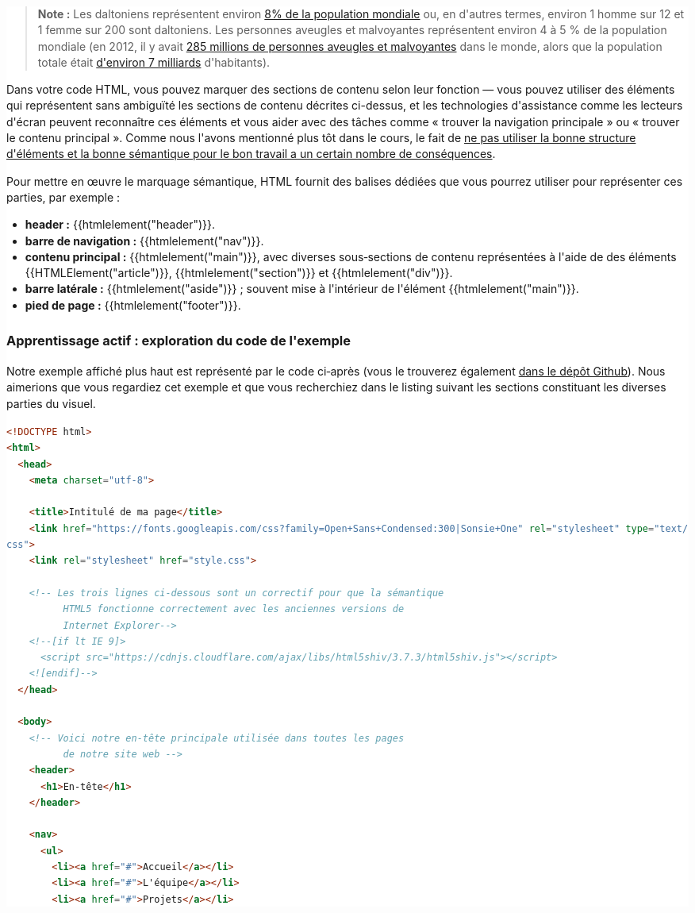 > **Note :** Les daltoniens représentent environ [8% de la population mondiale](http://www.color-blindness.com/2006/04/28/colorblind-population/) ou, en d'autres termes, environ 1 homme sur 12 et 1 femme sur 200 sont daltoniens. Les personnes aveugles et malvoyantes représentent environ 4 à 5 % de la population mondiale (en 2012, il y avait [285 millions de personnes aveugles et malvoyantes](https://fr.wikipedia.org/wiki/D%C3%A9ficience_visuelle) dans le monde, alors que la population totale était [d'environ 7 milliards](https://fr.wikipedia.org/wiki/Population_mondiale) d'habitants).

Dans votre code HTML, vous pouvez marquer des sections de contenu selon leur fonction — vous pouvez utiliser des éléments qui représentent sans ambiguïté les sections de contenu décrites ci-dessus, et les technologies d'assistance comme les lecteurs d'écran peuvent reconnaître ces éléments et vous aider avec des tâches comme «&nbsp;trouver la navigation principale&nbsp;» ou «&nbsp;trouver le contenu principal ». Comme nous l'avons mentionné plus tôt dans le cours, le fait de [ne pas utiliser la bonne structure d'éléments et la bonne sémantique pour le bon travail a un certain nombre de conséquences](/fr/docs/Learn/HTML/Introduction_to_HTML/HTML_text_fundamentals#why_do_we_need_structure).

Pour mettre en œuvre le marquage sémantique, HTML fournit des balises dédiées que vous pourrez utiliser pour représenter ces parties, par exemple&nbsp;:

- **header&nbsp;:** {{htmlelement("header")}}.
- **barre de navigation&nbsp;:** {{htmlelement("nav")}}.
- **contenu principal&nbsp;:** {{htmlelement("main")}}, avec diverses sous‑sections de contenu représentées à l'aide de des éléments {{HTMLElement("article")}}, {{htmlelement("section")}} et {{htmlelement("div")}}.
- **barre latérale&nbsp;:** {{htmlelement("aside")}}&nbsp;; souvent mise à l'intérieur de l'élément {{htmlelement("main")}}.
- **pied de page&nbsp;:** {{htmlelement("footer")}}.

### Apprentissage actif&nbsp;: exploration du code de l'exemple

Notre exemple affiché plus haut est représenté par le code ci‑après (vous le trouverez également [dans le dépôt Github](https://github.com/mdn/learning-area/blob/master/html/introduction-to-html/document_and_website_structure/index.html)). Nous aimerions que vous regardiez cet exemple et que vous recherchiez dans le listing suivant les sections constituant les diverses parties du visuel.

```html
<!DOCTYPE html>
<html>
  <head>
    <meta charset="utf-8">

    <title>Intitulé de ma page</title>
    <link href="https://fonts.googleapis.com/css?family=Open+Sans+Condensed:300|Sonsie+One" rel="stylesheet" type="text/css">
    <link rel="stylesheet" href="style.css">

    <!-- Les trois lignes ci‑dessous sont un correctif pour que la sémantique
          HTML5 fonctionne correctement avec les anciennes versions de
          Internet Explorer-->
    <!--[if lt IE 9]>
      <script src="https://cdnjs.cloudflare.com/ajax/libs/html5shiv/3.7.3/html5shiv.js"></script>
    <![endif]-->
  </head>

  <body>
    <!-- Voici notre en‑tête principale utilisée dans toutes les pages
          de notre site web -->
    <header>
      <h1>En-tête</h1>
    </header>

    <nav>
      <ul>
        <li><a href="#">Accueil</a></li>
        <li><a href="#">L'équipe</a></li>
        <li><a href="#">Projets</a></li>
```